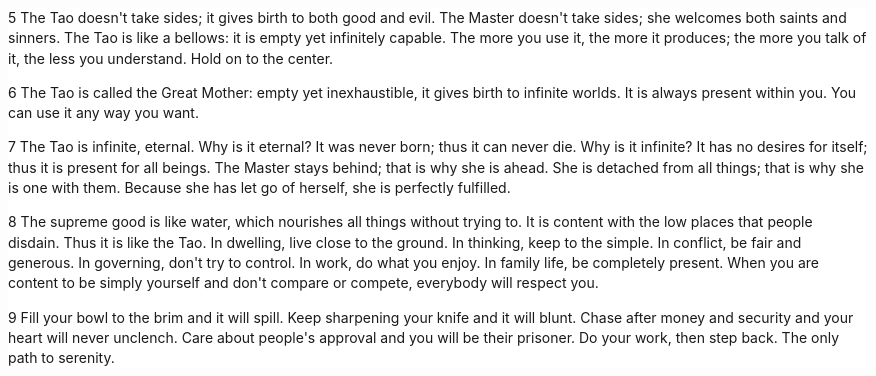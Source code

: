 5
The Tao doesn't take sides;
it gives birth to both good and evil.
The Master doesn't take sides;
she welcomes both saints and sinners. The Tao is like a bellows:
it is empty yet infinitely capable.
The more you use it, the more it produces;
the more you talk of it, the less you understand. Hold on to the center.

6
The Tao is called the Great Mother:
empty yet inexhaustible,
it gives birth to infinite worlds. It is always present within you.
You can use it any way you want.

7
The Tao is infinite, eternal.
Why is it eternal?
It was never born;
thus it can never die.
Why is it infinite?
It has no desires for itself;
thus it is present for all beings. The Master stays behind;
that is why she is ahead.
She is detached from all things;
that is why she is one with them.
Because she has let go of herself,
she is perfectly fulfilled.

8
The supreme good is like water,
which nourishes all things without trying to.
It is content with the low places that people disdain.
Thus it is like the Tao. In dwelling, live close to the ground.
In thinking, keep to the simple.
In conflict, be fair and generous.
In governing, don't try to control.
In work, do what you enjoy.
In family life, be completely present. When you are content to be simply yourself
and don't compare or compete,
everybody will respect you.

9
Fill your bowl to the brim
and it will spill.
Keep sharpening your knife
and it will blunt.
Chase after money and security
and your heart will never unclench.
Care about people's approval
and you will be their prisoner. Do your work, then step back.
The only path to serenity.
